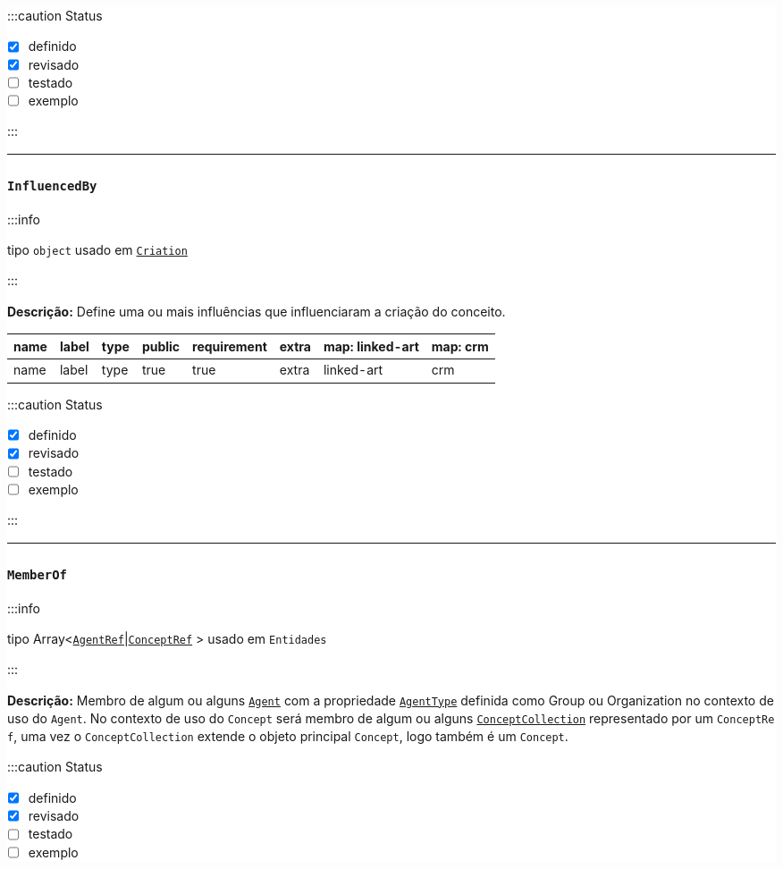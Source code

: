 :::caution Status

- [x] definido
- [x] revisado
- [ ] testado
- [ ] exemplo

:::

---

### `InfluencedBy`

:::info

tipo `object` usado em [`Criation`](/entities/concept#criation)

:::

**Descrição:** Define uma ou mais influências que influenciaram a criação do conceito.

| name | label | type | public | requirement | extra | map: linked-art | map: crm |
| ---- | ----- | ---- | ------ | ----------- | ----- | --------------- | -------- |
| name | label | type | true   | true        | extra | linked-art      | crm      |

:::caution Status

- [x] definido
- [x] revisado
- [ ] testado
- [ ] exemplo

:::

---

### `MemberOf`

:::info

tipo Array<[`AgentRef`](/entities/agent#agentref)|[`ConceptRef`](/entities/concept#conceptref) > usado em `Entidades`

:::

**Descrição:** Membro de algum ou alguns [`Agent`](/entities/agent) com a propriedade [`AgentType`](#agenttype) definida como Group ou Organization no contexto de uso do `Agent`. No contexto de uso do `Concept` será membro de algum ou alguns [`ConceptCollection`](/entities/concept#conceptcollection) representado por um `ConceptRef`, uma vez o `ConceptCollection` extende o objeto principal `Concept`, logo também é um `Concept`.

:::caution Status

- [x] definido
- [x] revisado
- [ ] testado
- [ ] exemplo
